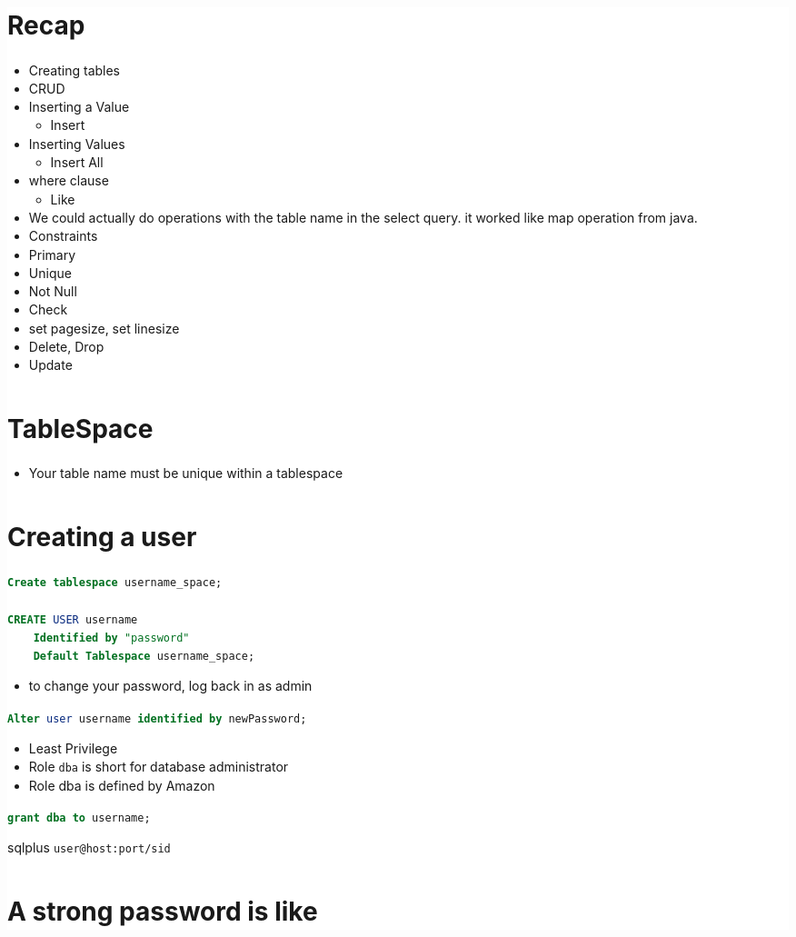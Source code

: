 # Recap

- Creating tables
- CRUD
- Inserting a Value
    - Insert
- Inserting Values
    - Insert All
- where clause
    - Like
- We could actually do operations with the table name in the select query. it worked like map operation from java.
- Constraints
- Primary
- Unique
- Not Null
- Check
- set pagesize, set linesize
- Delete, Drop
- Update

# TableSpace

- Your table name must be unique within a tablespace

# Creating a user

```sql
Create tablespace username_space;

CREATE USER username
    Identified by "password"
    Default Tablespace username_space;
```

- to change your password, log back in as admin

```sql
Alter user username identified by newPassword;
```

- Least Privilege
- Role `dba` is short for database administrator
- Role dba is defined by Amazon

```sql
grant dba to username;
```

sqlplus `user@host:port/sid`


# A strong password is like
